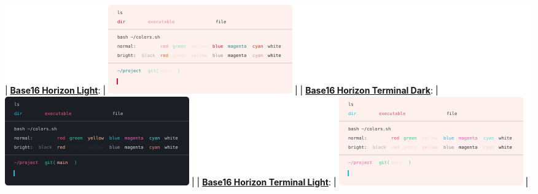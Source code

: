 | **[Base16 Horizon Light](base16_horizon_light.yaml)**:                           | <img src='previews/base16_horizon_light.yaml.svg' width='300'>              |
| **[Base16 Horizon Terminal Dark](base16_horizon_terminal_dark.yaml)**:           | <img src='previews/base16_horizon_terminal_dark.yaml.svg' width='300'>      |
| **[Base16 Horizon Terminal Light](base16_horizon_terminal_light.yaml)**:         | <img src='previews/base16_horizon_terminal_light.yaml.svg' width='300'>     |